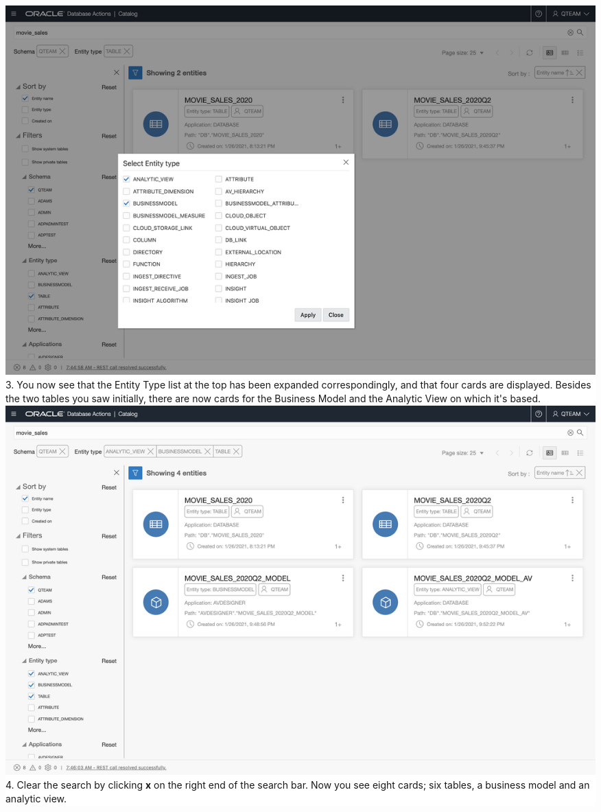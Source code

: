   ![ALT text is not available for this image](images/2879071196.png)
3. You now see that the Entity Type list at the top has been expanded correspondingly, and that four cards are displayed. Besides the two tables you saw initially, there are now cards for the Business Model and the Analytic View on which it's based. 
  ![ALT text is not available for this image](images/2879071197.png)
4. Clear the search by clicking **x** on the right end of the search bar. Now you see eight cards; six tables, a business model and an analytic view.